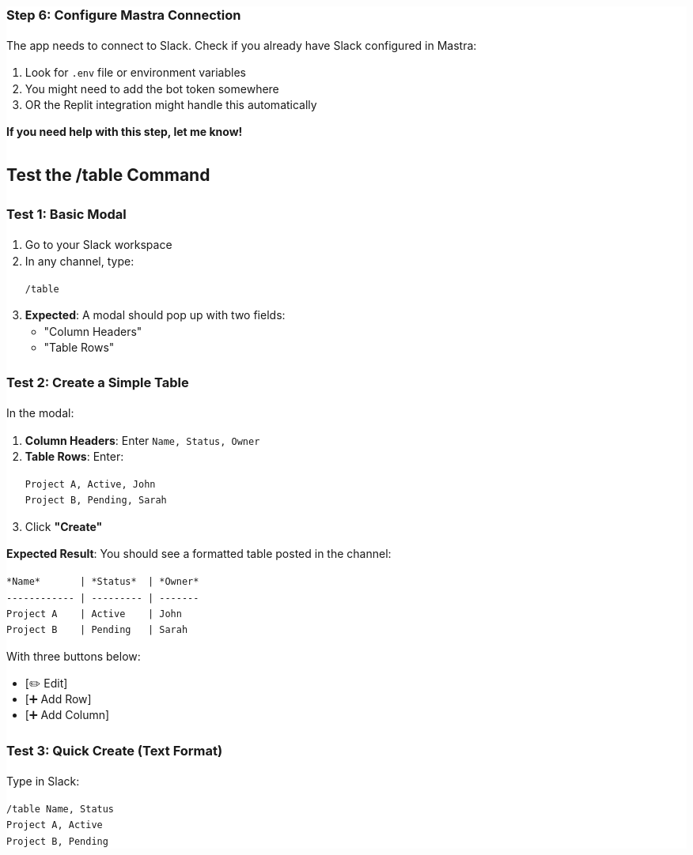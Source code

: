 ### Step 6: Configure Mastra Connection

The app needs to connect to Slack. Check if you already have Slack configured in Mastra:

1. Look for `.env` file or environment variables
2. You might need to add the bot token somewhere
3. OR the Replit integration might handle this automatically

**If you need help with this step, let me know!**

## Test the /table Command

### Test 1: Basic Modal

1. Go to your Slack workspace
2. In any channel, type:
   ```
   /table
   ```
3. **Expected**: A modal should pop up with two fields:
   - "Column Headers"
   - "Table Rows"

### Test 2: Create a Simple Table

In the modal:
1. **Column Headers**: Enter `Name, Status, Owner`
2. **Table Rows**: Enter:
   ```
   Project A, Active, John
   Project B, Pending, Sarah
   ```
3. Click **"Create"**

**Expected Result**: You should see a formatted table posted in the channel:

```
*Name*       | *Status*  | *Owner*
------------ | --------- | -------
Project A    | Active    | John
Project B    | Pending   | Sarah
```

With three buttons below:
- [✏️ Edit]
- [➕ Add Row]
- [➕ Add Column]

### Test 3: Quick Create (Text Format)

Type in Slack:
```
/table Name, Status
Project A, Active
Project B, Pending
```
